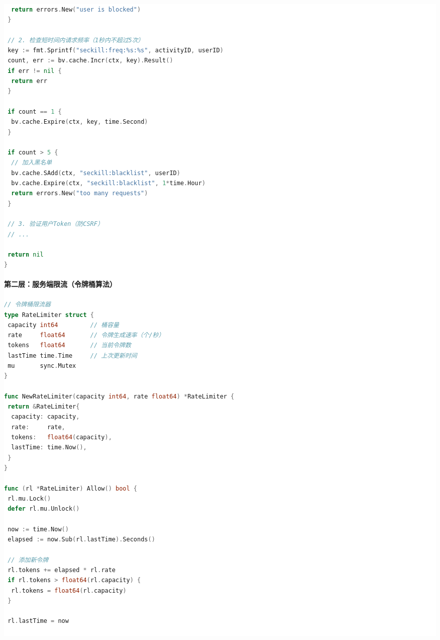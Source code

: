 ```go
  return errors.New("user is blocked")
 }
 
 // 2. 检查短时间内请求频率（1秒内不超过5次）
 key := fmt.Sprintf("seckill:freq:%s:%s", activityID, userID)
 count, err := bv.cache.Incr(ctx, key).Result()
 if err != nil {
  return err
 }
 
 if count == 1 {
  bv.cache.Expire(ctx, key, time.Second)
 }
 
 if count > 5 {
  // 加入黑名单
  bv.cache.SAdd(ctx, "seckill:blacklist", userID)
  bv.cache.Expire(ctx, "seckill:blacklist", 1*time.Hour)
  return errors.New("too many requests")
 }
 
 // 3. 验证用户Token（防CSRF）
 // ...
 
 return nil
}
```

#### 第二层：服务端限流（令牌桶算法）

```go
// 令牌桶限流器
type RateLimiter struct {
 capacity int64         // 桶容量
 rate     float64       // 令牌生成速率（个/秒）
 tokens   float64       // 当前令牌数
 lastTime time.Time     // 上次更新时间
 mu       sync.Mutex
}

func NewRateLimiter(capacity int64, rate float64) *RateLimiter {
 return &RateLimiter{
  capacity: capacity,
  rate:     rate,
  tokens:   float64(capacity),
  lastTime: time.Now(),
 }
}

func (rl *RateLimiter) Allow() bool {
 rl.mu.Lock()
 defer rl.mu.Unlock()
 
 now := time.Now()
 elapsed := now.Sub(rl.lastTime).Seconds()
 
 // 添加新令牌
 rl.tokens += elapsed * rl.rate
 if rl.tokens > float64(rl.capacity) {
  rl.tokens = float64(rl.capacity)
 }
 
 rl.lastTime = now
 
```
